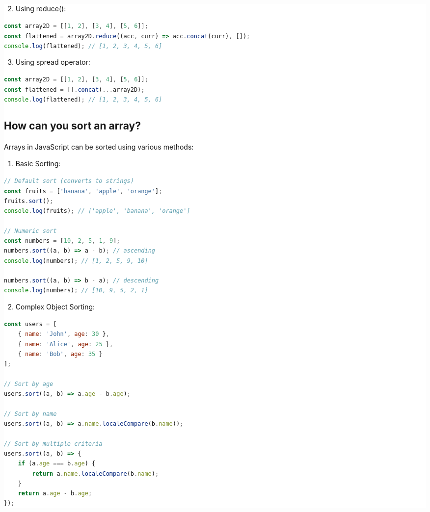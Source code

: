 2. Using reduce():
```javascript
const array2D = [[1, 2], [3, 4], [5, 6]];
const flattened = array2D.reduce((acc, curr) => acc.concat(curr), []);
console.log(flattened); // [1, 2, 3, 4, 5, 6]
```

3. Using spread operator:
```javascript
const array2D = [[1, 2], [3, 4], [5, 6]];
const flattened = [].concat(...array2D);
console.log(flattened); // [1, 2, 3, 4, 5, 6]
```

## How can you sort an array?

Arrays in JavaScript can be sorted using various methods:

1. Basic Sorting:
```javascript
// Default sort (converts to strings)
const fruits = ['banana', 'apple', 'orange'];
fruits.sort();
console.log(fruits); // ['apple', 'banana', 'orange']

// Numeric sort
const numbers = [10, 2, 5, 1, 9];
numbers.sort((a, b) => a - b); // ascending
console.log(numbers); // [1, 2, 5, 9, 10]

numbers.sort((a, b) => b - a); // descending
console.log(numbers); // [10, 9, 5, 2, 1]
```

2. Complex Object Sorting:
```javascript
const users = [
    { name: 'John', age: 30 },
    { name: 'Alice', age: 25 },
    { name: 'Bob', age: 35 }
];

// Sort by age
users.sort((a, b) => a.age - b.age);

// Sort by name
users.sort((a, b) => a.name.localeCompare(b.name));

// Sort by multiple criteria
users.sort((a, b) => {
    if (a.age === b.age) {
        return a.name.localeCompare(b.name);
    }
    return a.age - b.age;
});
```
